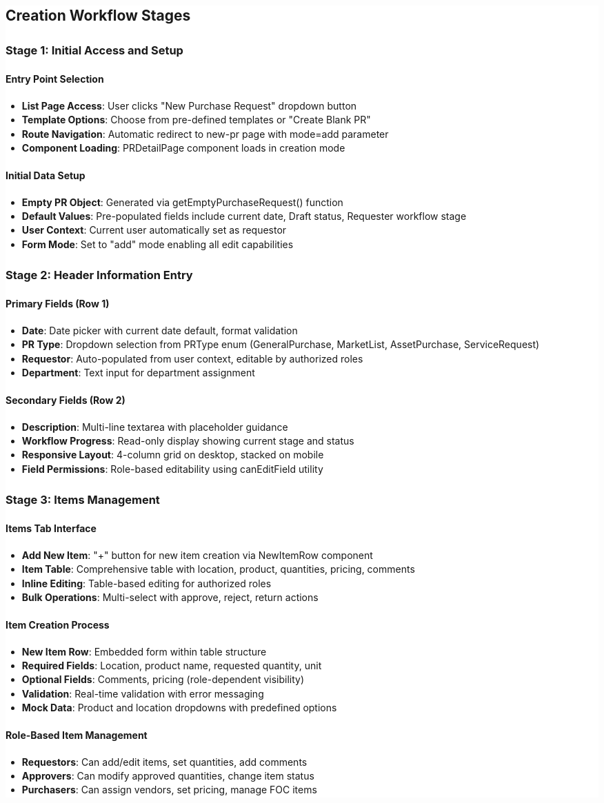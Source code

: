 
## Creation Workflow Stages

### **Stage 1: Initial Access and Setup**

#### **Entry Point Selection**
- **List Page Access**: User clicks "New Purchase Request" dropdown button
- **Template Options**: Choose from pre-defined templates or "Create Blank PR"
- **Route Navigation**: Automatic redirect to new-pr page with mode=add parameter
- **Component Loading**: PRDetailPage component loads in creation mode

#### **Initial Data Setup**
- **Empty PR Object**: Generated via getEmptyPurchaseRequest() function
- **Default Values**: Pre-populated fields include current date, Draft status, Requester workflow stage
- **User Context**: Current user automatically set as requestor
- **Form Mode**: Set to "add" mode enabling all edit capabilities

### **Stage 2: Header Information Entry**

#### **Primary Fields (Row 1)**
- **Date**: Date picker with current date default, format validation
- **PR Type**: Dropdown selection from PRType enum (GeneralPurchase, MarketList, AssetPurchase, ServiceRequest)
- **Requestor**: Auto-populated from user context, editable by authorized roles
- **Department**: Text input for department assignment

#### **Secondary Fields (Row 2)**
- **Description**: Multi-line textarea with placeholder guidance
- **Workflow Progress**: Read-only display showing current stage and status
- **Responsive Layout**: 4-column grid on desktop, stacked on mobile
- **Field Permissions**: Role-based editability using canEditField utility

### **Stage 3: Items Management**

#### **Items Tab Interface**
- **Add New Item**: "+" button for new item creation via NewItemRow component
- **Item Table**: Comprehensive table with location, product, quantities, pricing, comments
- **Inline Editing**: Table-based editing for authorized roles
- **Bulk Operations**: Multi-select with approve, reject, return actions

#### **Item Creation Process**
- **New Item Row**: Embedded form within table structure
- **Required Fields**: Location, product name, requested quantity, unit
- **Optional Fields**: Comments, pricing (role-dependent visibility)
- **Validation**: Real-time validation with error messaging
- **Mock Data**: Product and location dropdowns with predefined options

#### **Role-Based Item Management**
- **Requestors**: Can add/edit items, set quantities, add comments
- **Approvers**: Can modify approved quantities, change item status
- **Purchasers**: Can assign vendors, set pricing, manage FOC items
